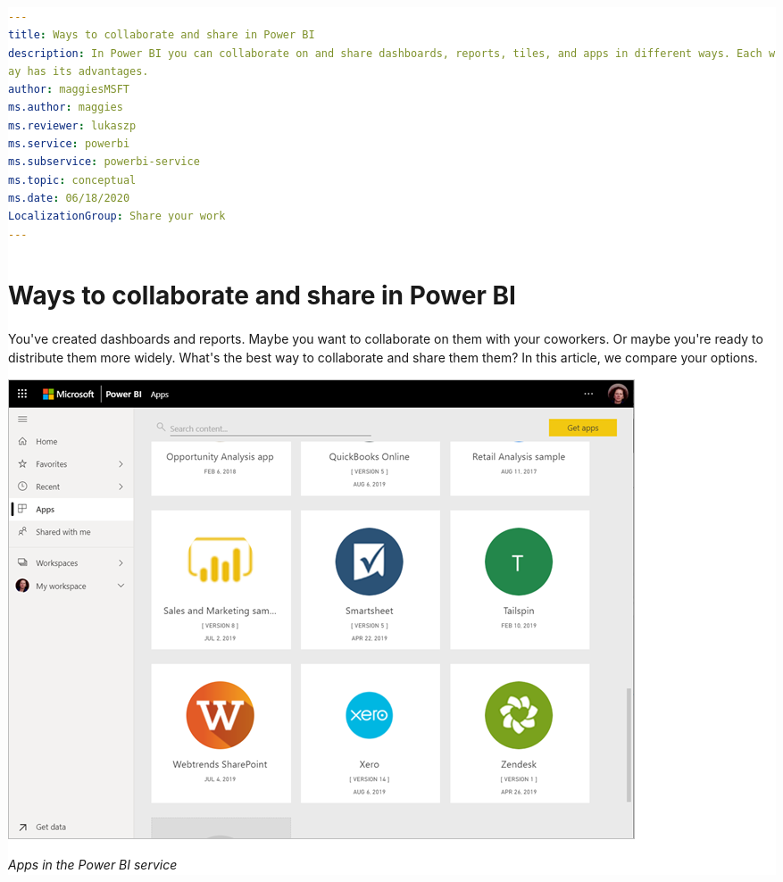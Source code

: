 ```yaml
---
title: Ways to collaborate and share in Power BI
description: In Power BI you can collaborate on and share dashboards, reports, tiles, and apps in different ways. Each way has its advantages.
author: maggiesMSFT
ms.author: maggies
ms.reviewer: lukaszp
ms.service: powerbi
ms.subservice: powerbi-service
ms.topic: conceptual
ms.date: 06/18/2020 
LocalizationGroup: Share your work
---
```


# Ways to collaborate and share in Power BI

You've created dashboards and reports. Maybe you want to collaborate on them with your coworkers. Or maybe you're ready to distribute them more widely. What's the best way to collaborate and share them them? In this article, we compare your options.

![Apps in the Power BI service](media/service-how-to-collaborate-distribute-dashboards-reports/power-bi-apps-new-look.png)

*Apps in the Power BI service*
